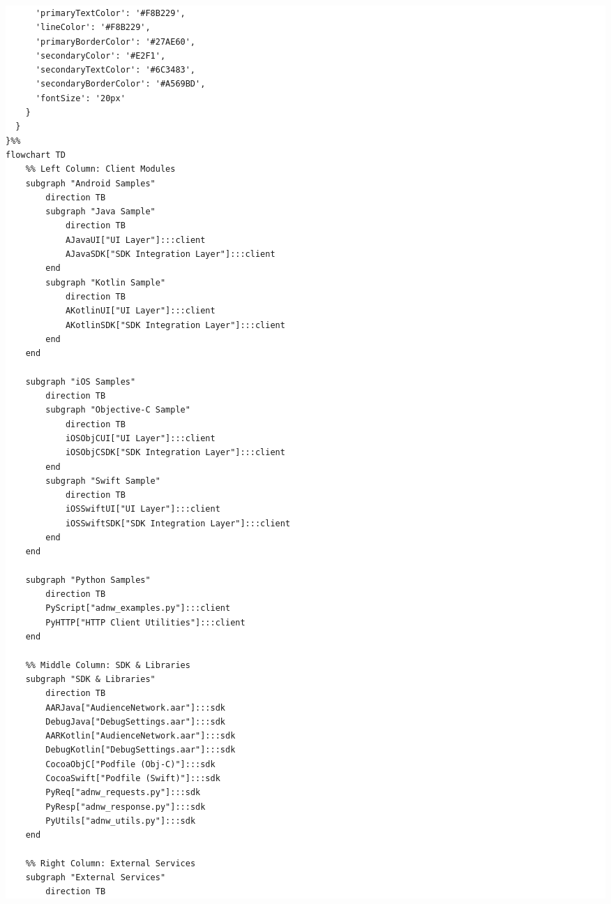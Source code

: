 ```mermaid
      'primaryTextColor': '#F8B229',
      'lineColor': '#F8B229',
      'primaryBorderColor': '#27AE60',
      'secondaryColor': '#E2F1',
      'secondaryTextColor': '#6C3483',
      'secondaryBorderColor': '#A569BD',
      'fontSize': '20px'
    }
  }
}%%
flowchart TD
    %% Left Column: Client Modules
    subgraph "Android Samples"
        direction TB
        subgraph "Java Sample"
            direction TB
            AJavaUI["UI Layer"]:::client
            AJavaSDK["SDK Integration Layer"]:::client
        end
        subgraph "Kotlin Sample"
            direction TB
            AKotlinUI["UI Layer"]:::client
            AKotlinSDK["SDK Integration Layer"]:::client
        end
    end

    subgraph "iOS Samples"
        direction TB
        subgraph "Objective-C Sample"
            direction TB
            iOSObjCUI["UI Layer"]:::client
            iOSObjCSDK["SDK Integration Layer"]:::client
        end
        subgraph "Swift Sample"
            direction TB
            iOSSwiftUI["UI Layer"]:::client
            iOSSwiftSDK["SDK Integration Layer"]:::client
        end
    end

    subgraph "Python Samples"
        direction TB
        PyScript["adnw_examples.py"]:::client
        PyHTTP["HTTP Client Utilities"]:::client
    end

    %% Middle Column: SDK & Libraries
    subgraph "SDK & Libraries"
        direction TB
        AARJava["AudienceNetwork.aar"]:::sdk
        DebugJava["DebugSettings.aar"]:::sdk
        AARKotlin["AudienceNetwork.aar"]:::sdk
        DebugKotlin["DebugSettings.aar"]:::sdk
        CocoaObjC["Podfile (Obj-C)"]:::sdk
        CocoaSwift["Podfile (Swift)"]:::sdk
        PyReq["adnw_requests.py"]:::sdk
        PyResp["adnw_response.py"]:::sdk
        PyUtils["adnw_utils.py"]:::sdk
    end

    %% Right Column: External Services
    subgraph "External Services"
        direction TB
```